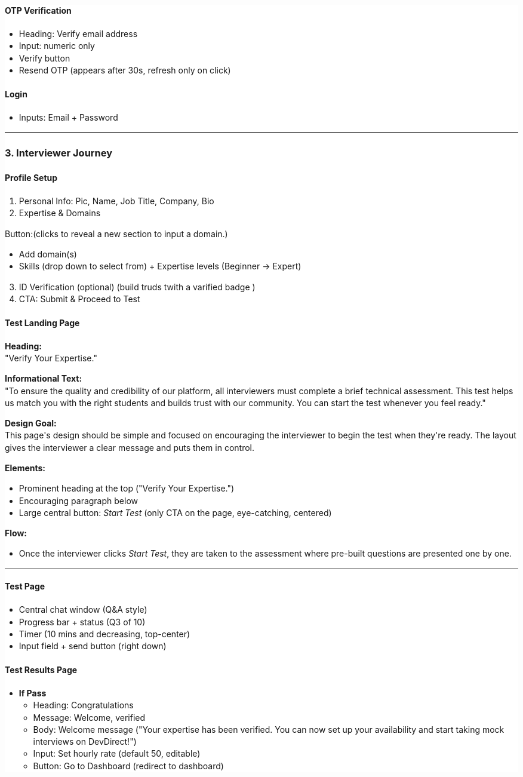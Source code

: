 #### OTP Verification
- Heading: Verify email address  
- Input: numeric only  
- Verify button  
- Resend OTP (appears after 30s, refresh only on click)  

#### Login
- Inputs: Email + Password  

---

### 3. Interviewer Journey

#### Profile Setup
1. Personal Info: Pic, Name, Job Title, Company, Bio  
2. Expertise & Domains 

  Button:(clicks to reveal a new section to input a domain.)
   - Add domain(s)  
   - Skills (drop down to select from) + Expertise levels (Beginner → Expert)  
3. ID Verification (optional) (build truds twith a varified badge )
4. CTA: Submit & Proceed to Test  

#### Test Landing Page
**Heading:**  
"Verify Your Expertise."  

**Informational Text:**  
"To ensure the quality and credibility of our platform, all interviewers must complete a brief technical assessment. This test helps us match you with the right students and builds trust with our community. You can start the test whenever you feel ready."  

**Design Goal:**  
This page's design should be simple and focused on encouraging the interviewer to begin the test when they're ready. The layout gives the interviewer a clear message and puts them in control.  

**Elements:**  
- Prominent heading at the top ("Verify Your Expertise.")  
- Encouraging paragraph below  
- Large central button: *Start Test* (only CTA on the page, eye-catching, centered)  

**Flow:**  
- Once the interviewer clicks *Start Test*, they are taken to the assessment where pre-built questions are presented one by one.  

---

#### Test Page
- Central chat window (Q&A style)  
- Progress bar + status (Q3 of 10)  
- Timer (10 mins and decreasing, top-center)  
- Input field + send button  (right down)

#### Test Results Page
- **If Pass**  
  - Heading: Congratulations  
  - Message: Welcome, verified  
  - Body: Welcome message ("Your expertise has been verified. You can now set up your availability and start taking mock interviews on DevDirect!")
  - Input: Set hourly rate (default 50, editable)  
  - Button: Go to Dashboard (redirect to dashboard)
 